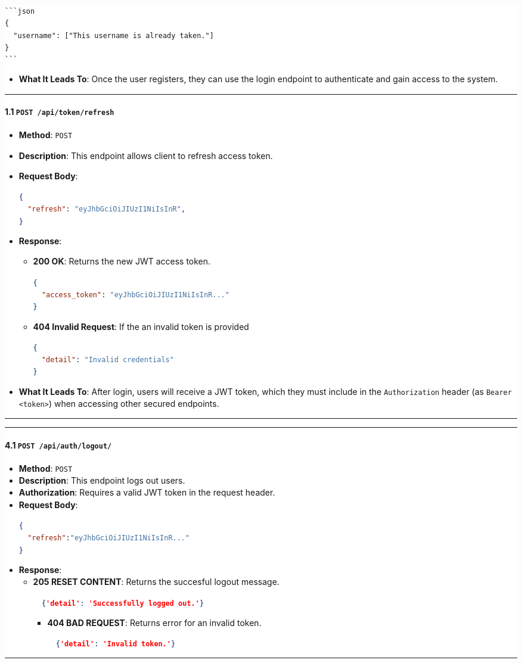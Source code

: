     ```json
    {
      "username": ["This username is already taken."]
    }
    ```

- **What It Leads To**: Once the user registers, they can use the login endpoint to authenticate and gain access to the system.
---
#### **1.1 `POST /api/token/refresh`**
- **Method**: `POST`
- **Description**: This endpoint allows client to refresh access token.
- **Request Body**:
  ```json
  {
    "refresh": "eyJhbGciOiJIUzI1NiIsInR",
  }
  ```
- **Response**:
  - **200 OK**: Returns the new JWT access token.
    ```json
    {
      "access_token": "eyJhbGciOiJIUzI1NiIsInR..."
    }
    ```
  - **404 Invalid Request**: If the an invalid token is provided
    ```json
    {
      "detail": "Invalid credentials"
    }
    ```

- **What It Leads To**: After login, users will receive a JWT token, which they must include in the `Authorization` header (as `Bearer <token>`) when accessing other secured endpoints.

---
---
#### **4.1 `POST /api/auth/logout/`**
- **Method**: `POST`
- **Description**: This endpoint logs out users.
- **Authorization**: Requires a valid JWT token in the request header.
- **Request Body**:
  ```json
  {
    "refresh":"eyJhbGciOiJIUzI1NiIsInR..."
  }
  ```
- **Response**:
  - **205 RESET CONTENT**: Returns the succesful logout message.
    ```json
      {'detail': 'Successfully logged out.'}
    ```
    - **404 BAD REQUEST**: Returns error for an invalid token.
      ```json
        {'detail': 'Invalid token.'}
      ```
---
